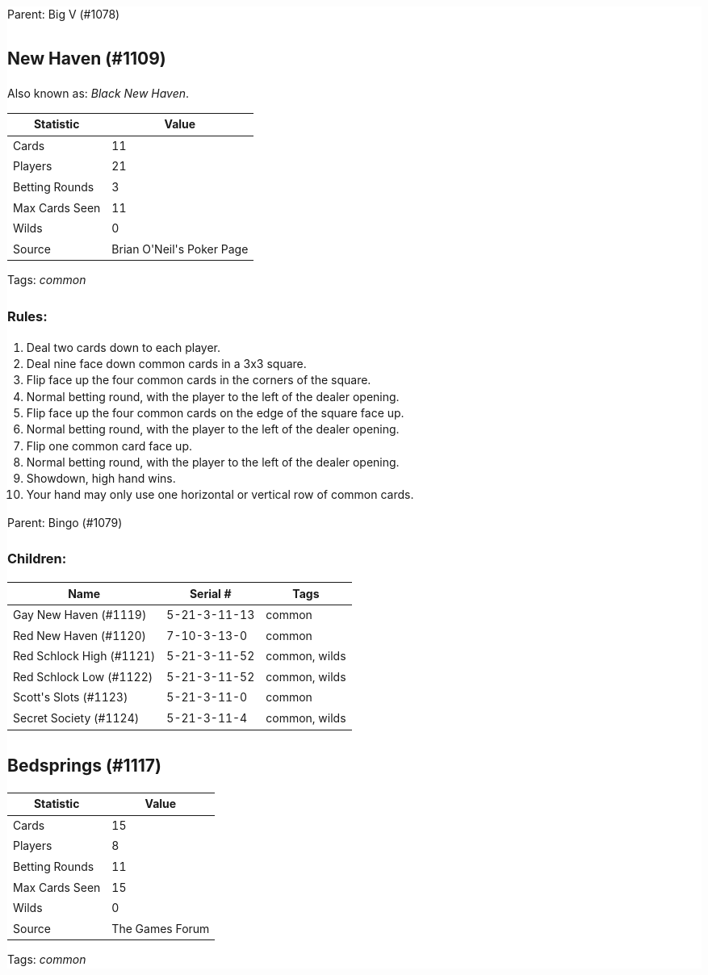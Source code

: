 Parent: Big V (#1078)


## New Haven (#1109)
Also known as: *Black New Haven*.

|Statistic|Value|
|---------|-----|
|Cards|11|
|Players|21|
|Betting Rounds|3|
|Max Cards Seen|11|
|Wilds|0|
|Source|Brian O'Neil's Poker Page|
Tags: *common*
### Rules:
1. Deal two cards down to each player.
2. Deal nine face down common cards in a 3x3 square.
3. Flip face up the four common cards in the corners of the square.
4. Normal betting round, with the player to the left of the dealer opening.
5. Flip face up the four common cards on the edge of the square face up.
6. Normal betting round, with the player to the left of the dealer opening.
7. Flip one common card face up.
8. Normal betting round, with the player to the left of the dealer opening.
9. Showdown, high hand wins.
10. Your hand may only use one horizontal or vertical row of common cards.

Parent: Bingo (#1079)
### Children:

|Name|Serial #|Tags|
|----|--------|----|
|Gay New Haven (#1119)|5-21-3-11-13|common
|Red New Haven (#1120)|7-10-3-13-0|common
|Red Schlock High (#1121)|5-21-3-11-52|common, wilds
|Red Schlock Low (#1122)|5-21-3-11-52|common, wilds
|Scott's Slots (#1123)|5-21-3-11-0|common
|Secret Society (#1124)|5-21-3-11-4|common, wilds


## Bedsprings (#1117)

|Statistic|Value|
|---------|-----|
|Cards|15|
|Players|8|
|Betting Rounds|11|
|Max Cards Seen|15|
|Wilds|0|
|Source|The Games Forum|
Tags: *common*